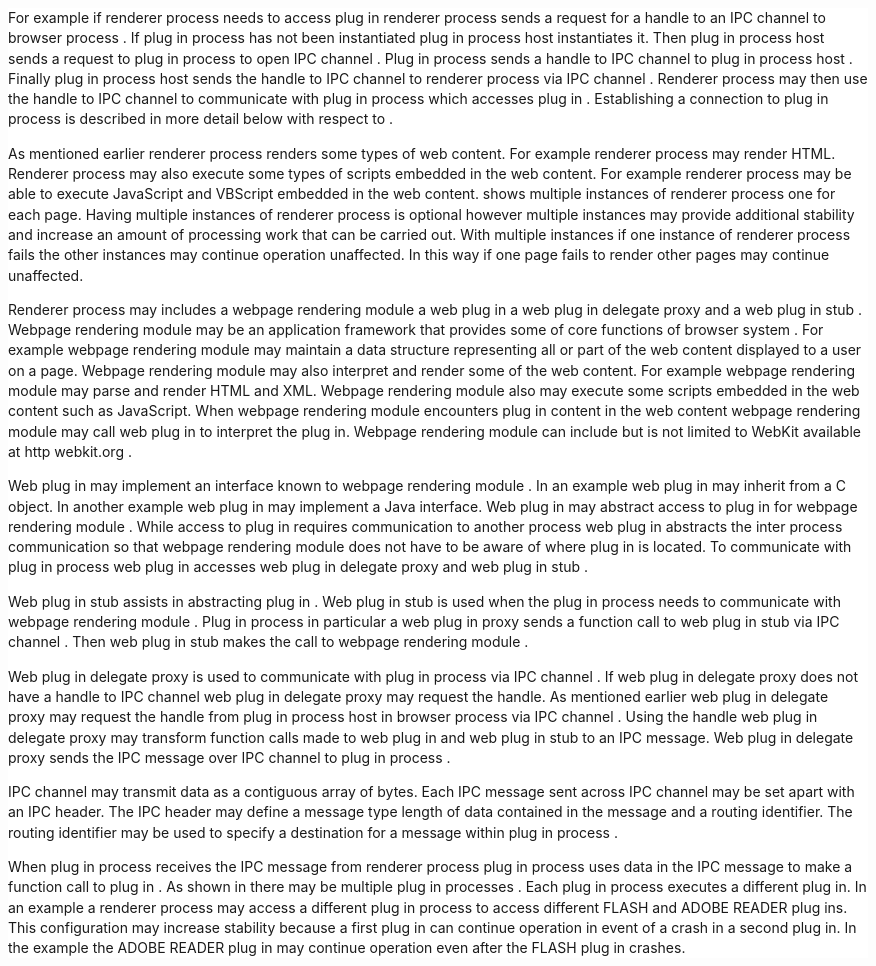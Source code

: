 For example if renderer process needs to access plug in renderer process sends a request for a handle to an IPC channel to browser process . If plug in process has not been instantiated plug in process host instantiates it. Then plug in process host sends a request to plug in process to open IPC channel . Plug in process sends a handle to IPC channel to plug in process host . Finally plug in process host sends the handle to IPC channel to renderer process via IPC channel . Renderer process may then use the handle to IPC channel to communicate with plug in process which accesses plug in . Establishing a connection to plug in process is described in more detail below with respect to .

As mentioned earlier renderer process renders some types of web content. For example renderer process may render HTML. Renderer process may also execute some types of scripts embedded in the web content. For example renderer process may be able to execute JavaScript and VBScript embedded in the web content. shows multiple instances of renderer process one for each page. Having multiple instances of renderer process is optional however multiple instances may provide additional stability and increase an amount of processing work that can be carried out. With multiple instances if one instance of renderer process fails the other instances may continue operation unaffected. In this way if one page fails to render other pages may continue unaffected.

Renderer process may includes a webpage rendering module a web plug in a web plug in delegate proxy and a web plug in stub . Webpage rendering module may be an application framework that provides some of core functions of browser system . For example webpage rendering module may maintain a data structure representing all or part of the web content displayed to a user on a page. Webpage rendering module may also interpret and render some of the web content. For example webpage rendering module may parse and render HTML and XML. Webpage rendering module also may execute some scripts embedded in the web content such as JavaScript. When webpage rendering module encounters plug in content in the web content webpage rendering module may call web plug in to interpret the plug in. Webpage rendering module can include but is not limited to WebKit available at http webkit.org .

Web plug in may implement an interface known to webpage rendering module . In an example web plug in may inherit from a C object. In another example web plug in may implement a Java interface. Web plug in may abstract access to plug in for webpage rendering module . While access to plug in requires communication to another process web plug in abstracts the inter process communication so that webpage rendering module does not have to be aware of where plug in is located. To communicate with plug in process web plug in accesses web plug in delegate proxy and web plug in stub .

Web plug in stub assists in abstracting plug in . Web plug in stub is used when the plug in process needs to communicate with webpage rendering module . Plug in process in particular a web plug in proxy sends a function call to web plug in stub via IPC channel . Then web plug in stub makes the call to webpage rendering module .

Web plug in delegate proxy is used to communicate with plug in process via IPC channel . If web plug in delegate proxy does not have a handle to IPC channel web plug in delegate proxy may request the handle. As mentioned earlier web plug in delegate proxy may request the handle from plug in process host in browser process via IPC channel . Using the handle web plug in delegate proxy may transform function calls made to web plug in and web plug in stub to an IPC message. Web plug in delegate proxy sends the IPC message over IPC channel to plug in process .

IPC channel may transmit data as a contiguous array of bytes. Each IPC message sent across IPC channel may be set apart with an IPC header. The IPC header may define a message type length of data contained in the message and a routing identifier. The routing identifier may be used to specify a destination for a message within plug in process .

When plug in process receives the IPC message from renderer process plug in process uses data in the IPC message to make a function call to plug in . As shown in there may be multiple plug in processes . Each plug in process executes a different plug in. In an example a renderer process may access a different plug in process to access different FLASH and ADOBE READER plug ins. This configuration may increase stability because a first plug in can continue operation in event of a crash in a second plug in. In the example the ADOBE READER plug in may continue operation even after the FLASH plug in crashes.
